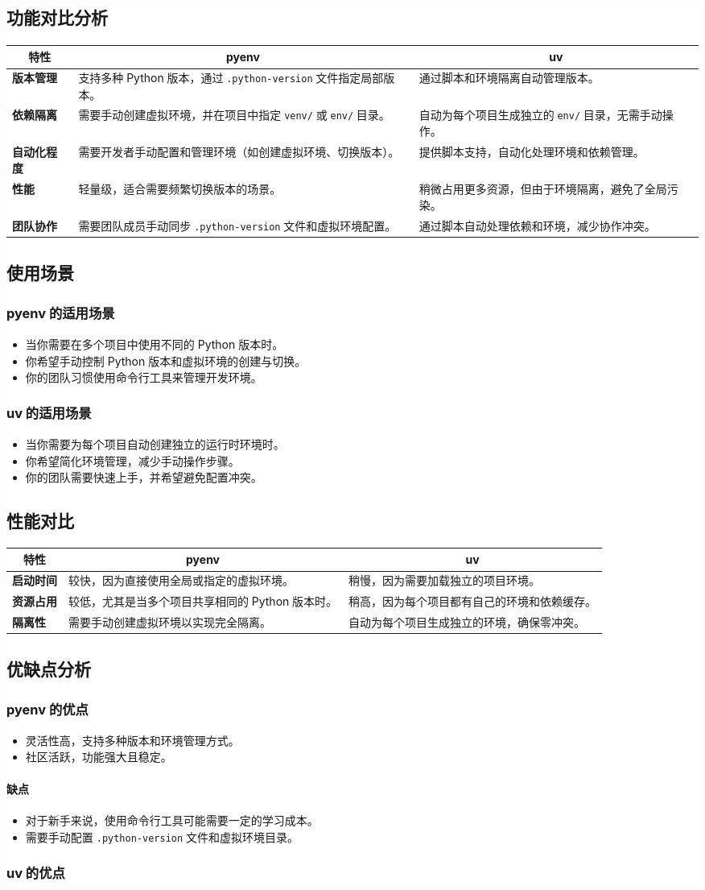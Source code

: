 ## 功能对比分析

| 特性           | pyenv                                                           | uv                                                   |
| -------------- | --------------------------------------------------------------- | ---------------------------------------------------- |
| **版本管理**   | 支持多种 Python 版本，通过 `.python-version` 文件指定局部版本。 | 通过脚本和环境隔离自动管理版本。                     |
| **依赖隔离**   | 需要手动创建虚拟环境，并在项目中指定 `venv/` 或 `env/` 目录。   | 自动为每个项目生成独立的 `env/` 目录，无需手动操作。 |
| **自动化程度** | 需要开发者手动配置和管理环境（如创建虚拟环境、切换版本）。      | 提供脚本支持，自动化处理环境和依赖管理。             |
| **性能**       | 轻量级，适合需要频繁切换版本的场景。                            | 稍微占用更多资源，但由于环境隔离，避免了全局污染。   |
| **团队协作**   | 需要团队成员手动同步 `.python-version` 文件和虚拟环境配置。     | 通过脚本自动处理依赖和环境，减少协作冲突。           |

## 使用场景

### pyenv 的适用场景

- 当你需要在多个项目中使用不同的 Python 版本时。
- 你希望手动控制 Python 版本和虚拟环境的创建与切换。
- 你的团队习惯使用命令行工具来管理开发环境。

### uv 的适用场景

- 当你需要为每个项目自动创建独立的运行时环境时。
- 你希望简化环境管理，减少手动操作步骤。
- 你的团队需要快速上手，并希望避免配置冲突。

## 性能对比

| 特性         | pyenv                                            | uv                                           |
| ------------ | ------------------------------------------------ | -------------------------------------------- |
| **启动时间** | 较快，因为直接使用全局或指定的虚拟环境。         | 稍慢，因为需要加载独立的项目环境。           |
| **资源占用** | 较低，尤其是当多个项目共享相同的 Python 版本时。 | 稍高，因为每个项目都有自己的环境和依赖缓存。 |
| **隔离性**   | 需要手动创建虚拟环境以实现完全隔离。             | 自动为每个项目生成独立的环境，确保零冲突。   |

## 优缺点分析

### pyenv 的优点

- 灵活性高，支持多种版本和环境管理方式。
- 社区活跃，功能强大且稳定。

#### 缺点

- 对于新手来说，使用命令行工具可能需要一定的学习成本。
- 需要手动配置 `.python-version` 文件和虚拟环境目录。

### uv 的优点

